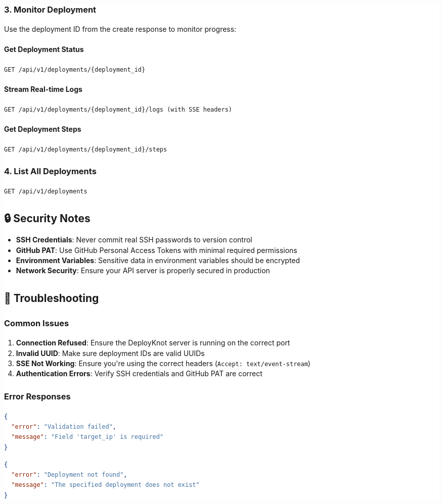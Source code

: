 ### 3. Monitor Deployment
Use the deployment ID from the create response to monitor progress:

#### Get Deployment Status
```
GET /api/v1/deployments/{deployment_id}
```

#### Stream Real-time Logs
```
GET /api/v1/deployments/{deployment_id}/logs (with SSE headers)
```

#### Get Deployment Steps
```
GET /api/v1/deployments/{deployment_id}/steps
```

### 4. List All Deployments
```
GET /api/v1/deployments
```

## 🔒 Security Notes

- **SSH Credentials**: Never commit real SSH passwords to version control
- **GitHub PAT**: Use GitHub Personal Access Tokens with minimal required permissions
- **Environment Variables**: Sensitive data in environment variables should be encrypted
- **Network Security**: Ensure your API server is properly secured in production

## 🐛 Troubleshooting

### Common Issues

1. **Connection Refused**: Ensure the DeployKnot server is running on the correct port
2. **Invalid UUID**: Make sure deployment IDs are valid UUIDs
3. **SSE Not Working**: Ensure you're using the correct headers (`Accept: text/event-stream`)
4. **Authentication Errors**: Verify SSH credentials and GitHub PAT are correct

### Error Responses

```json
{
  "error": "Validation failed",
  "message": "Field 'target_ip' is required"
}
```

```json
{
  "error": "Deployment not found",
  "message": "The specified deployment does not exist"
}
```
